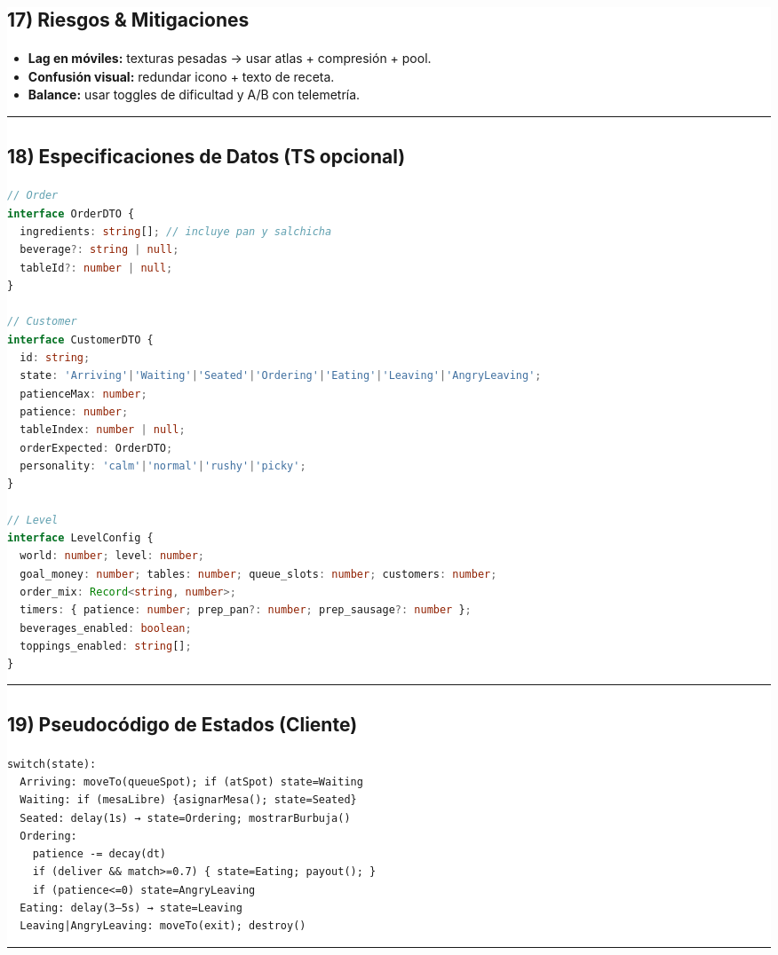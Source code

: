 
## 17) Riesgos & Mitigaciones

* **Lag en móviles:** texturas pesadas → usar atlas + compresión + pool.
* **Confusión visual:** redundar icono + texto de receta.
* **Balance:** usar toggles de dificultad y A/B con telemetría.

---

## 18) Especificaciones de Datos (TS opcional)

```ts
// Order
interface OrderDTO {
  ingredients: string[]; // incluye pan y salchicha
  beverage?: string | null;
  tableId?: number | null;
}

// Customer
interface CustomerDTO {
  id: string;
  state: 'Arriving'|'Waiting'|'Seated'|'Ordering'|'Eating'|'Leaving'|'AngryLeaving';
  patienceMax: number;
  patience: number;
  tableIndex: number | null;
  orderExpected: OrderDTO;
  personality: 'calm'|'normal'|'rushy'|'picky';
}

// Level
interface LevelConfig {
  world: number; level: number;
  goal_money: number; tables: number; queue_slots: number; customers: number;
  order_mix: Record<string, number>;
  timers: { patience: number; prep_pan?: number; prep_sausage?: number };
  beverages_enabled: boolean;
  toppings_enabled: string[];
}
```

---

## 19) Pseudocódigo de Estados (Cliente)

```
switch(state):
  Arriving: moveTo(queueSpot); if (atSpot) state=Waiting
  Waiting: if (mesaLibre) {asignarMesa(); state=Seated}
  Seated: delay(1s) → state=Ordering; mostrarBurbuja()
  Ordering:
    patience -= decay(dt)
    if (deliver && match>=0.7) { state=Eating; payout(); }
    if (patience<=0) state=AngryLeaving
  Eating: delay(3–5s) → state=Leaving
  Leaving|AngryLeaving: moveTo(exit); destroy()
```

---